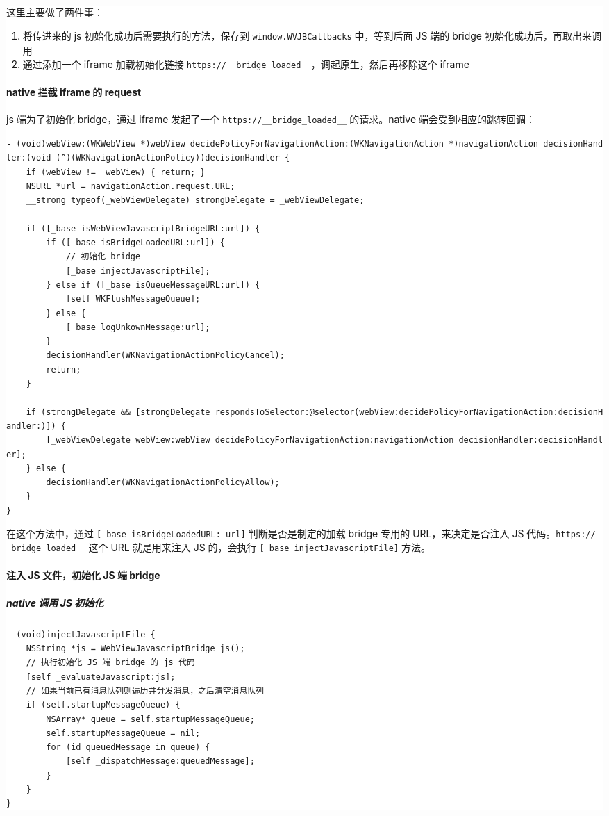 这里主要做了两件事：

1. 将传进来的 js 初始化成功后需要执行的方法，保存到 `window.WVJBCallbacks` 中，等到后面 JS 端的 bridge 初始化成功后，再取出来调用
2. 通过添加一个 iframe 加载初始化链接 `https://__bridge_loaded__`，调起原生，然后再移除这个 iframe

#### native 拦截 iframe 的 request

js 端为了初始化 bridge，通过 iframe 发起了一个 `https://__bridge_loaded__` 的请求。native 端会受到相应的跳转回调：

```objc
- (void)webView:(WKWebView *)webView decidePolicyForNavigationAction:(WKNavigationAction *)navigationAction decisionHandler:(void (^)(WKNavigationActionPolicy))decisionHandler {
    if (webView != _webView) { return; }
    NSURL *url = navigationAction.request.URL;
    __strong typeof(_webViewDelegate) strongDelegate = _webViewDelegate;

    if ([_base isWebViewJavascriptBridgeURL:url]) {
        if ([_base isBridgeLoadedURL:url]) {
            // 初始化 bridge
            [_base injectJavascriptFile];
        } else if ([_base isQueueMessageURL:url]) {
            [self WKFlushMessageQueue];
        } else {
            [_base logUnkownMessage:url];
        }
        decisionHandler(WKNavigationActionPolicyCancel);
        return;
    }
    
    if (strongDelegate && [strongDelegate respondsToSelector:@selector(webView:decidePolicyForNavigationAction:decisionHandler:)]) {
        [_webViewDelegate webView:webView decidePolicyForNavigationAction:navigationAction decisionHandler:decisionHandler];
    } else {
        decisionHandler(WKNavigationActionPolicyAllow);
    }
}
```

在这个方法中，通过 `[_base isBridgeLoadedURL: url]` 判断是否是制定的加载 bridge 专用的 URL，来决定是否注入 JS 代码。`https://__bridge_loaded__` 这个 URL 就是用来注入 JS 的，会执行 `[_base injectJavascriptFile]` 方法。

#### 注入 JS 文件，初始化 JS 端 bridge

##### native 调用 JS 初始化

```objc
- (void)injectJavascriptFile {
    NSString *js = WebViewJavascriptBridge_js();
    // 执行初始化 JS 端 bridge 的 js 代码
    [self _evaluateJavascript:js];
    // 如果当前已有消息队列则遍历并分发消息，之后清空消息队列
    if (self.startupMessageQueue) {
        NSArray* queue = self.startupMessageQueue;
        self.startupMessageQueue = nil;
        for (id queuedMessage in queue) {
            [self _dispatchMessage:queuedMessage];
        }
    }
}
```
